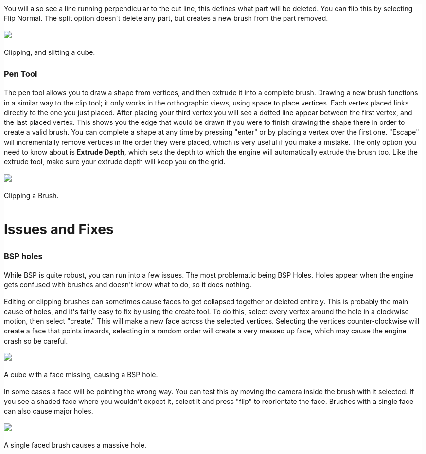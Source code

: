 You will also see a line running perpendicular to the cut line, this defines what part will be deleted. You can flip this by selecting Flip Normal. The split option doesn't delete any part, but creates a new brush from the part removed.

[![](https://d26ilriwvtzlb.cloudfront.net/b/bf/UT_BSPTut10.jpg)](/index.php?title=File:UT_BSPTut10.jpg)

Clipping, and slitting a cube.

### Pen Tool

The pen tool allows you to draw a shape from vertices, and then extrude it into a complete brush. Drawing a new brush functions in a similar way to the clip tool; it only works in the orthographic views, using space to place vertices. Each vertex placed links directly to the one you just placed. After placing your third vertex you will see a dotted line appear between the first vertex, and the last placed vertex. This shows you the edge that would be drawn if you were to finish drawing the shape there in order to create a valid brush. You can complete a shape at any time by pressing "enter" or by placing a vertex over the first one. "Escape" will incrementally remove vertices in the order they were placed, which is very useful if you make a mistake. The only option you need to know about is **Extrude Depth**, which sets the depth to which the engine will automatically extrude the brush too. Like the extrude tool, make sure your extrude depth will keep you on the grid.

[![](https://d26ilriwvtzlb.cloudfront.net/e/e3/UT_BSPTut11.jpg)](/index.php?title=File:UT_BSPTut11.jpg)

Clipping a Brush.

Issues and Fixes
================

### BSP holes

While BSP is quite robust, you can run into a few issues. The most problematic being BSP Holes. Holes appear when the engine gets confused with brushes and doesn't know what to do, so it does nothing.

Editing or clipping brushes can sometimes cause faces to get collapsed together or deleted entirely. This is probably the main cause of holes, and it's fairly easy to fix by using the create tool. To do this, select every vertex around the hole in a clockwise motion, then select "create." This will make a new face across the selected vertices. Selecting the vertices counter-clockwise will create a face that points inwards, selecting in a random order will create a very messed up face, which may cause the engine crash so be careful.

[![](https://d26ilriwvtzlb.cloudfront.net/e/eb/UT_BSPTut12.jpg)](/index.php?title=File:UT_BSPTut12.jpg)

A cube with a face missing, causing a BSP hole.

In some cases a face will be pointing the wrong way. You can test this by moving the camera inside the brush with it selected. If you see a shaded face where you wouldn't expect it, select it and press "flip" to reorientate the face. Brushes with a single face can also cause major holes.

[![](https://d26ilriwvtzlb.cloudfront.net/a/af/UT_BSPTut13.jpg)](/index.php?title=File:UT_BSPTut13.jpg)

A single faced brush causes a massive hole.
